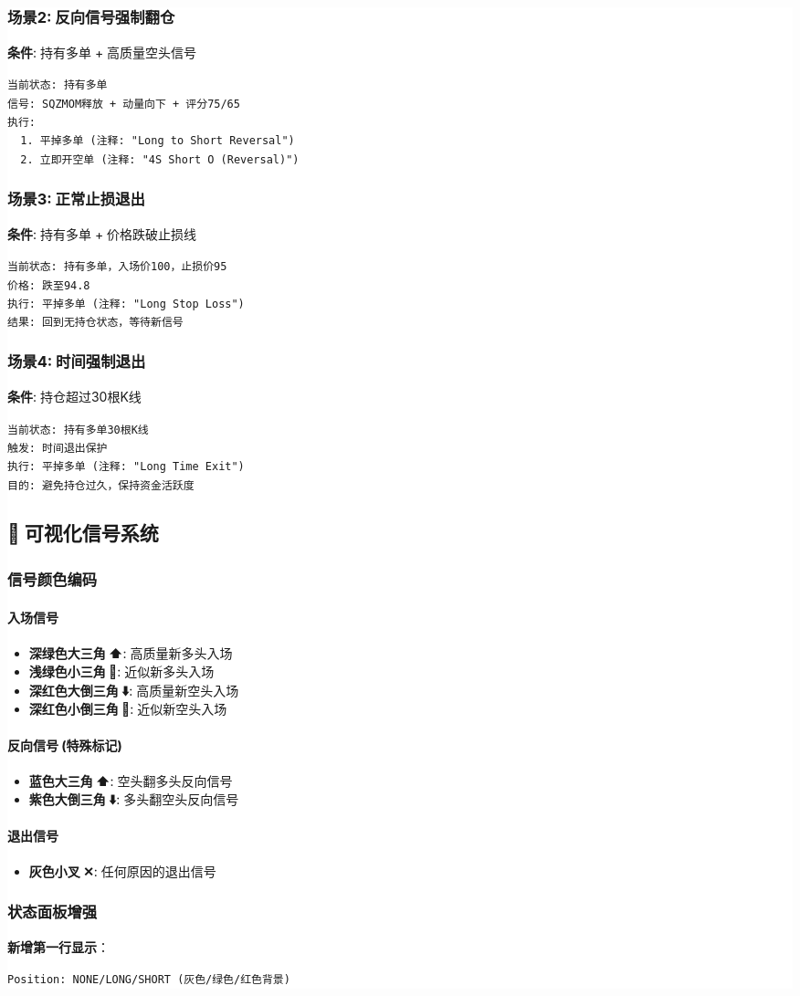 ### 场景2: 反向信号强制翻仓
**条件**: 持有多单 + 高质量空头信号
```
当前状态: 持有多单
信号: SQZMOM释放 + 动量向下 + 评分75/65  
执行: 
  1. 平掉多单 (注释: "Long to Short Reversal")
  2. 立即开空单 (注释: "4S Short O (Reversal)")
```

### 场景3: 正常止损退出
**条件**: 持有多单 + 价格跌破止损线
```
当前状态: 持有多单，入场价100，止损价95
价格: 跌至94.8
执行: 平掉多单 (注释: "Long Stop Loss")
结果: 回到无持仓状态，等待新信号
```

### 场景4: 时间强制退出
**条件**: 持仓超过30根K线
```
当前状态: 持有多单30根K线
触发: 时间退出保护
执行: 平掉多单 (注释: "Long Time Exit")
目的: 避免持仓过久，保持资金活跃度
```

## 🎨 可视化信号系统

### 信号颜色编码

#### 入场信号
- **深绿色大三角 ⬆️**: 高质量新多头入场
- **浅绿色小三角 🔺**: 近似新多头入场  
- **深红色大倒三角 ⬇️**: 高质量新空头入场
- **深红色小倒三角 🔻**: 近似新空头入场

#### 反向信号 (特殊标记)
- **蓝色大三角 ⬆️**: 空头翻多头反向信号
- **紫色大倒三角 ⬇️**: 多头翻空头反向信号

#### 退出信号
- **灰色小叉 ✕**: 任何原因的退出信号

### 状态面板增强

**新增第一行显示**：
```
Position: NONE/LONG/SHORT (灰色/绿色/红色背景)
```
